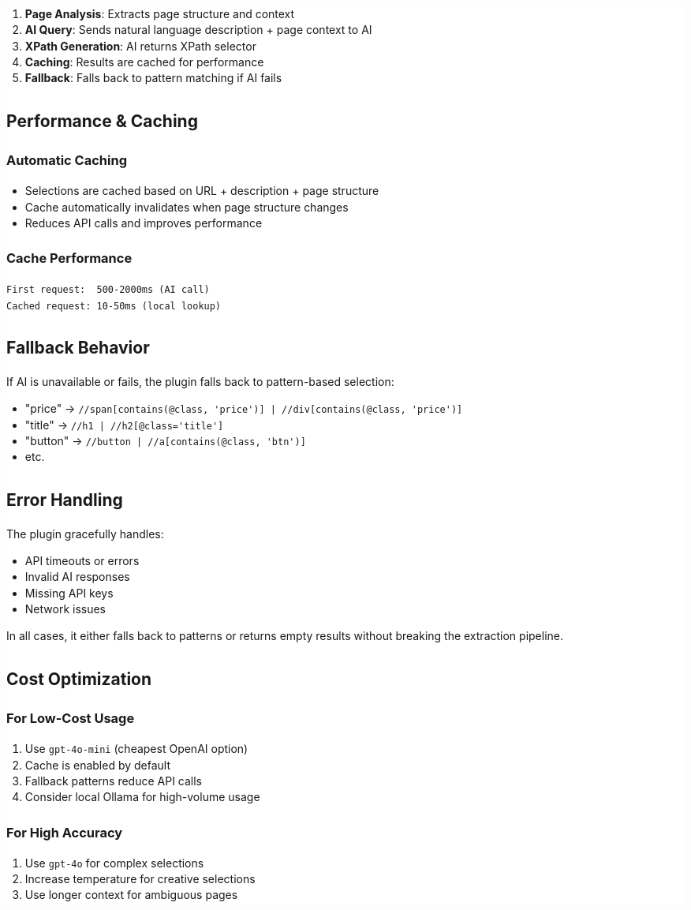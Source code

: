 1. **Page Analysis**: Extracts page structure and context
2. **AI Query**: Sends natural language description + page context to AI
3. **XPath Generation**: AI returns XPath selector
4. **Caching**: Results are cached for performance
5. **Fallback**: Falls back to pattern matching if AI fails

## Performance & Caching

### Automatic Caching
- Selections are cached based on URL + description + page structure
- Cache automatically invalidates when page structure changes
- Reduces API calls and improves performance

### Cache Performance
```
First request:  500-2000ms (AI call)
Cached request: 10-50ms (local lookup)
```

## Fallback Behavior

If AI is unavailable or fails, the plugin falls back to pattern-based selection:

- "price" → `//span[contains(@class, 'price')] | //div[contains(@class, 'price')]`
- "title" → `//h1 | //h2[@class='title']`
- "button" → `//button | //a[contains(@class, 'btn')]`
- etc.

## Error Handling

The plugin gracefully handles:
- API timeouts or errors
- Invalid AI responses
- Missing API keys
- Network issues

In all cases, it either falls back to patterns or returns empty results without breaking the extraction pipeline.

## Cost Optimization

### For Low-Cost Usage
1. Use `gpt-4o-mini` (cheapest OpenAI option)
2. Cache is enabled by default
3. Fallback patterns reduce API calls
4. Consider local Ollama for high-volume usage

### For High Accuracy
1. Use `gpt-4o` for complex selections
2. Increase temperature for creative selections
3. Use longer context for ambiguous pages
